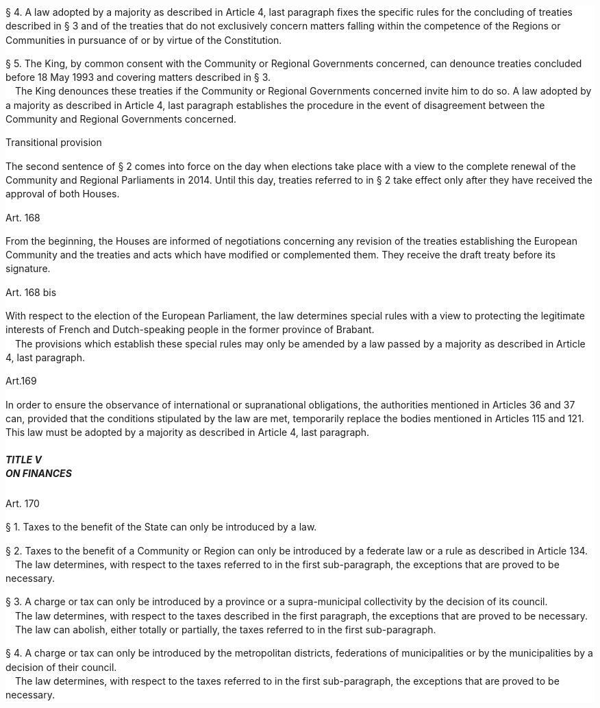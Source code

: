 § 4. A law adopted by a majority as described in Article 4, last paragraph fixes the specific rules for the concluding of treaties described in § 3 and of the treaties that do not exclusively concern matters falling within the competence of the Regions or Communities in pursuance of or by virtue of the Constitution.

§ 5. The King, by common consent with the Community or Regional Governments concerned, can denounce treaties concluded before 18 May 1993 and covering matters described in § 3. <br/>
&emsp;The King denounces these treaties if the Community or Regional Governments concerned invite him to do so. A law adopted by a majority as described in Article 4, last paragraph establishes the procedure in the event of disagreement between the Community and Regional Governments concerned.

<span class="code"> Transitional provision </span>

The second sentence of § 2 comes into force on the day when elections take place with a view to the complete renewal of the Community and Regional Parliaments in 2014. Until this day, treaties referred to in § 2 take effect only after they have received the approval of both Houses.

<span class="code"> Art. 168 </span>

From the beginning, the Houses are informed of negotiations concerning any revision of the treaties establishing the European Community and the treaties and acts which have modified or complemented them. They receive the draft treaty before its signature.

<span class="code"> Art. 168 bis </span>

With respect to the election of the European Parliament, the law determines special rules with a view to protecting the legitimate interests of French and Dutch-speaking people in the former province of Brabant. <br/>
&emsp;The provisions which establish these special rules may only be amended by a law passed by a majority as described in Article 4, last paragraph.

<span class="code"> Art.169 </span>

In order to ensure the observance of international or supranational obligations, the authorities mentioned in Articles 36 and 37 can, provided that the conditions stipulated by the law are met, temporarily replace the bodies mentioned in Articles 115 and 121. This law must be adopted by a majority as described in Article 4, last paragraph.

##### <span class="titles"> TITLE V </span> <br/> ON FINANCES

<span class="code"> Art. 170 </span>

§ 1. Taxes to the benefit of the State can only be introduced by a law.

§ 2. Taxes to the benefit of a Community or Region can only be introduced by a federate law or a rule as described in Article 134. <br/>
&emsp;The law determines, with respect to the taxes referred to in the first sub-paragraph, the exceptions that are proved to be necessary.

§ 3. A charge or tax can only be introduced by a province or a supra-municipal collectivity by the decision of its council. <br/>
&emsp;The law determines, with respect to the taxes described in the first paragraph, the exceptions that are proved to be necessary. <br/>
&emsp;The law can abolish, either totally or partially, the taxes referred to in the first sub-paragraph.

§ 4. A charge or tax can only be introduced by the metropolitan districts, federations of municipalities or by the municipalities by a decision of their council. <br/>
&emsp;The law determines, with respect to the taxes referred to in the first sub-paragraph, the exceptions that are proved to be necessary.
